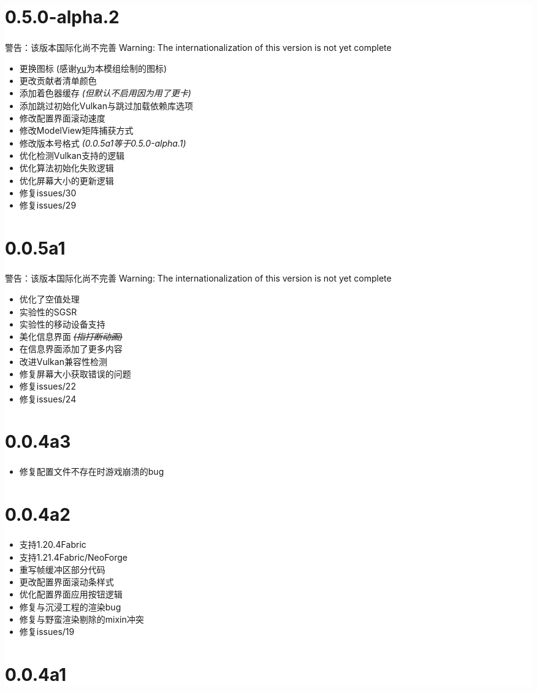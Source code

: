 # 0.5.0-alpha.2

警告：该版本国际化尚不完善 Warning: The internationalization of this version is not yet complete

* 更换图标 (感谢[yu](https://center.mcmod.cn/773788/)为本模组绘制的图标)
* 更改贡献者清单颜色
* 添加着色器缓存 _(但默认不启用因为用了更卡)_
* 添加跳过初始化Vulkan与跳过加载依赖库选项
* 修改配置界面滚动速度
* 修改ModelView矩阵捕获方式
* 修改版本号格式 _(0.0.5a1等于0.5.0-alpha.1)_
* 优化检测Vulkan支持的逻辑
* 优化算法初始化失败逻辑
* 优化屏幕大小的更新逻辑
* 修复issues/30
* 修复issues/29

# 0.0.5a1

警告：该版本国际化尚不完善 Warning: The internationalization of this version is not yet complete

* 优化了空值处理
* 实验性的SGSR
* 实验性的移动设备支持
* 美化信息界面 ~~_(指打断动画)_~~
* 在信息界面添加了更多内容
* 改进Vulkan兼容性检测
* 修复屏幕大小获取错误的问题
* 修复issues/22
* 修复issues/24

# 0.0.4a3

* 修复配置文件不存在时游戏崩溃的bug

# 0.0.4a2

* 支持1.20.4Fabric
* 支持1.21.4Fabric/NeoForge
* 重写帧缓冲区部分代码
* 更改配置界面滚动条样式
* 优化配置界面应用按钮逻辑
* 修复与沉浸工程的渲染bug
* 修复与野蛮渲染剔除的mixin冲突
* 修复issues/19

# 0.0.4a1
